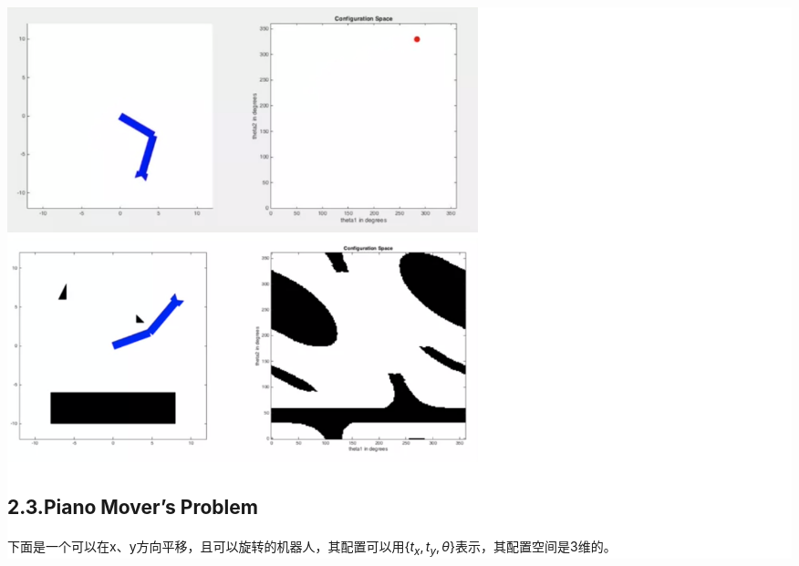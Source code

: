 <img src="/img/in_post/coursera/Motion-Planning/7.png" width="60%">
<img src="/img/in_post/coursera/Motion-Planning/8.png" width="60%">

## 2.3.Piano Mover’s Problem

下面是一个可以在x、y方向平移，且可以旋转的机器人，其配置可以用$\{t_x,t_y,\theta\}$表示，其配置空间是3维的。